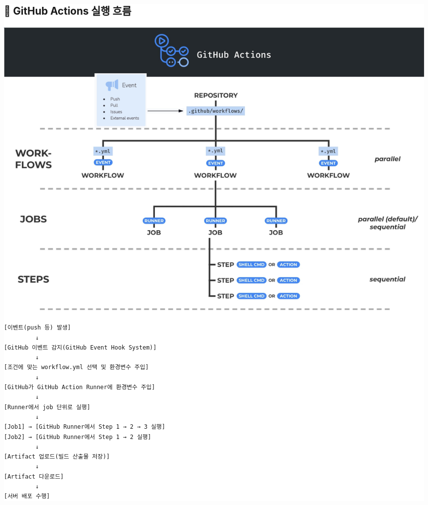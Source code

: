 ## 🚀 GitHub Actions 실행 흐름
![githubaction_flowchart](../../9_images/w7_github_action_flowchart.jpg)

```
[이벤트(push 등) 발생] 
         ↓
[GitHub 이벤트 감지(GitHub Event Hook System)]
         ↓ 
[조건에 맞는 workflow.yml 선택 및 환경변수 주입]
         ↓
[GitHub가 GitHub Action Runner에 환경변수 주입]
         ↓
[Runner에서 job 단위로 실행]
         ↓
[Job1] → [GitHub Runner에서 Step 1 → 2 → 3 실행]
[Job2] → [GitHub Runner에서 Step 1 → 2 실행]
         ↓
[Artifact 업로드(빌드 산출물 저장)]
         ↓
[Artifact 다운로드]
         ↓
[서버 배포 수행]
```
